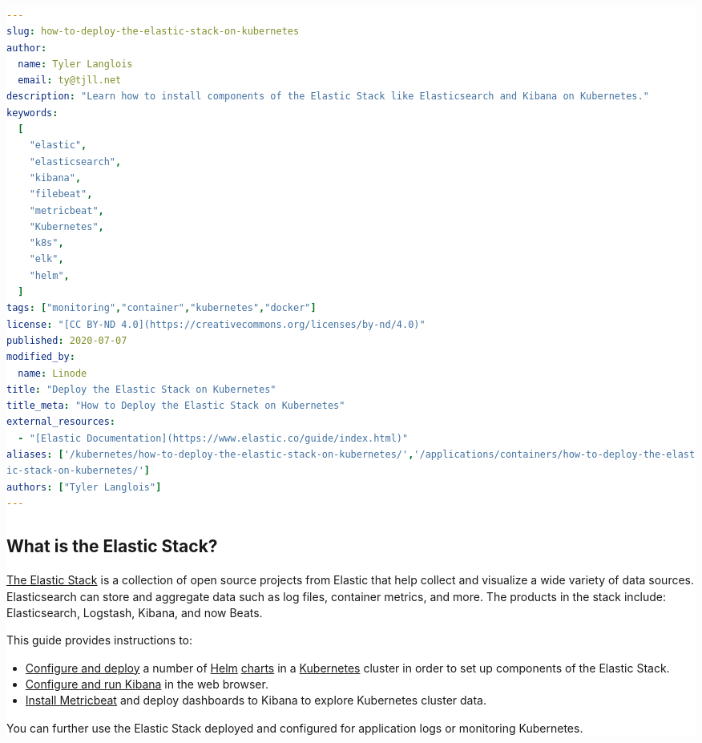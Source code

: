 ```yaml
---
slug: how-to-deploy-the-elastic-stack-on-kubernetes
author:
  name: Tyler Langlois
  email: ty@tjll.net
description: "Learn how to install components of the Elastic Stack like Elasticsearch and Kibana on Kubernetes."
keywords:
  [
    "elastic",
    "elasticsearch",
    "kibana",
    "filebeat",
    "metricbeat",
    "Kubernetes",
    "k8s",
    "elk",
    "helm",
  ]
tags: ["monitoring","container","kubernetes","docker"]
license: "[CC BY-ND 4.0](https://creativecommons.org/licenses/by-nd/4.0)"
published: 2020-07-07
modified_by:
  name: Linode
title: "Deploy the Elastic Stack on Kubernetes"
title_meta: "How to Deploy the Elastic Stack on Kubernetes"
external_resources:
  - "[Elastic Documentation](https://www.elastic.co/guide/index.html)"
aliases: ['/kubernetes/how-to-deploy-the-elastic-stack-on-kubernetes/','/applications/containers/how-to-deploy-the-elastic-stack-on-kubernetes/']
authors: ["Tyler Langlois"]
---
```


## What is the Elastic Stack?

[The Elastic Stack](https://www.elastic.co/elk-stack) is a collection of open source projects from Elastic that help collect and visualize a wide variety of data sources. Elasticsearch can store and aggregate data such as log files, container metrics, and more. The products in the stack include: Elasticsearch, Logstash, Kibana, and now Beats.

This guide provides instructions to:

- [Configure and deploy](#configure-helm) a number of [Helm](https://helm.sh) [charts](#install-charts) in a [Kubernetes](https://kubernetes.io/) cluster in order to set up components of the Elastic Stack.
- [Configure and run Kibana](#configure-kibana) in the web browser.
- [Install Metricbeat](#metricbeat) and deploy dashboards to Kibana to explore Kubernetes cluster data.

You can further use the Elastic Stack deployed and configured for application logs or monitoring Kubernetes.
